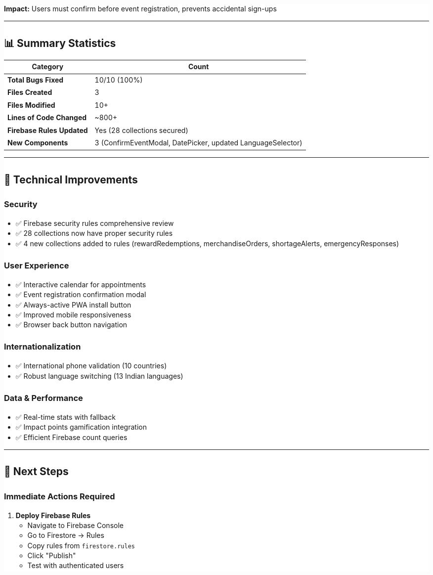 **Impact:** Users must confirm before event registration, prevents accidental sign-ups

---

## 📊 Summary Statistics

| Category | Count |
|----------|-------|
| **Total Bugs Fixed** | 10/10 (100%) |
| **Files Created** | 3 |
| **Files Modified** | 10+ |
| **Lines of Code Changed** | ~800+ |
| **Firebase Rules Updated** | Yes (28 collections secured) |
| **New Components** | 3 (ConfirmEventModal, DatePicker, updated LanguageSelector) |

---

## 🔧 Technical Improvements

### Security
- ✅ Firebase security rules comprehensive review
- ✅ 28 collections now have proper security rules
- ✅ 4 new collections added to rules (rewardRedemptions, merchandiseOrders, shortageAlerts, emergencyResponses)

### User Experience
- ✅ Interactive calendar for appointments
- ✅ Event registration confirmation modal
- ✅ Always-active PWA install button
- ✅ Improved mobile responsiveness
- ✅ Browser back button navigation

### Internationalization
- ✅ International phone validation (10 countries)
- ✅ Robust language switching (13 Indian languages)

### Data & Performance
- ✅ Real-time stats with fallback
- ✅ Impact points gamification integration
- ✅ Efficient Firebase count queries

---

## 📝 Next Steps

### Immediate Actions Required
1. **Deploy Firebase Rules**
   - Navigate to Firebase Console
   - Go to Firestore → Rules
   - Copy rules from `firestore.rules`
   - Click "Publish"
   - Test with authenticated users
